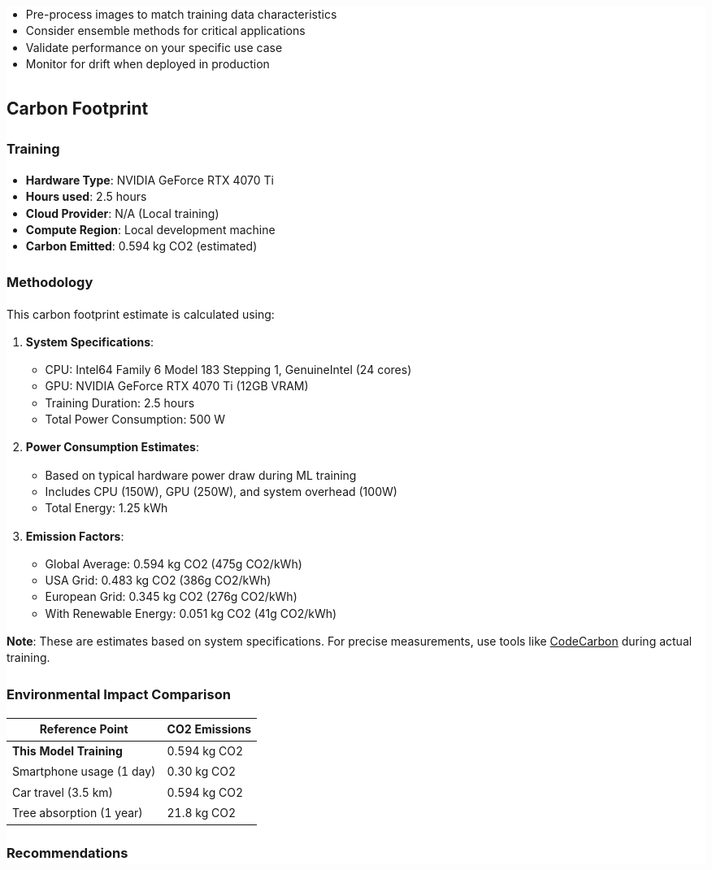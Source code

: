 - Pre-process images to match training data characteristics
- Consider ensemble methods for critical applications
- Validate performance on your specific use case
- Monitor for drift when deployed in production

## Carbon Footprint



### Training

- **Hardware Type**: NVIDIA GeForce RTX 4070 Ti
- **Hours used**: 2.5 hours
- **Cloud Provider**: N/A (Local training)
- **Compute Region**: Local development machine
- **Carbon Emitted**: 0.594 kg CO2 (estimated)

### Methodology

This carbon footprint estimate is calculated using:

1. **System Specifications**:
   - CPU: Intel64 Family 6 Model 183 Stepping 1, GenuineIntel (24 cores)
   - GPU: NVIDIA GeForce RTX 4070 Ti (12GB VRAM)
   - Training Duration: 2.5 hours
   - Total Power Consumption: 500 W

2. **Power Consumption Estimates**:
   - Based on typical hardware power draw during ML training
   - Includes CPU (150W), GPU (250W), and system overhead (100W)
   - Total Energy: 1.25 kWh

3. **Emission Factors**:
   - Global Average: 0.594 kg CO2 (475g CO2/kWh)
   - USA Grid: 0.483 kg CO2 (386g CO2/kWh)
   - European Grid: 0.345 kg CO2 (276g CO2/kWh)
   - With Renewable Energy: 0.051 kg CO2 (41g CO2/kWh)

**Note**: These are estimates based on system specifications. For precise measurements, use tools like [CodeCarbon](https://codecarbon.io/) during actual training.

### Environmental Impact Comparison

| Reference Point          | CO2 Emissions |
| ------------------------ | ------------- |
| **This Model Training**  | 0.594 kg CO2  |
| Smartphone usage (1 day) | 0.30 kg CO2   |
| Car travel (3.5 km)      | 0.594 kg CO2  |
| Tree absorption (1 year) | 21.8 kg CO2   |

### Recommendations
